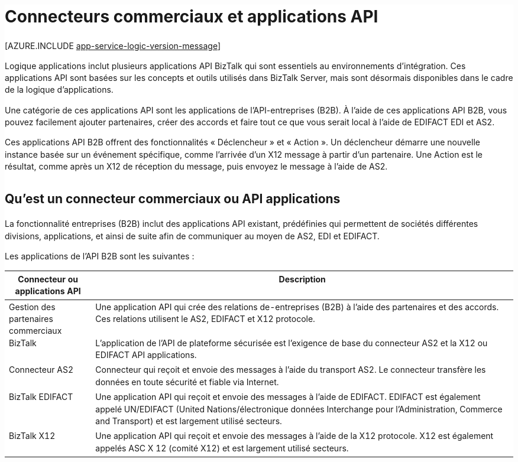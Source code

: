 <properties 
    pageTitle="Connecteurs commerciaux et les applications de l’API dans les applications de logique | Microsoft Azure" 
    description="Découvrez comment créer et configurer des connecteurs EDI, EDIFACT, AS2 et plateforme sécurisée ; architecture microservices" 
    services="logic-apps" 
    documentationCenter="" 
    authors="MandiOhlinger" 
    manager="anneta" 
    editor=""/>

<tags 
    ms.service="logic-apps" 
    ms.workload="integration" 
    ms.tgt_pltfrm="na" 
    ms.devlang="na" 
    ms.topic="article" 
    ms.date="10/18/2016" 
    ms.author="mandia"/> 

# <a name="business-to-business-connectors-and-api-apps"></a>Connecteurs commerciaux et applications API

[AZURE.INCLUDE [app-service-logic-version-message](../../includes/app-service-logic-version-message.md)]

Logique applications inclut plusieurs applications API BizTalk qui sont essentiels au environnements d’intégration. Ces applications API sont basées sur les concepts et outils utilisés dans BizTalk Server, mais sont désormais disponibles dans le cadre de la logique d’applications. 

Une catégorie de ces applications API sont les applications de l’API-entreprises (B2B). À l’aide de ces applications API B2B, vous pouvez facilement ajouter partenaires, créer des accords et faire tout ce que vous serait local à l’aide de EDIFACT EDI et AS2.  

Ces applications API B2B offrent des fonctionnalités « Déclencheur » et « Action ». Un déclencheur démarre une nouvelle instance basée sur un événement spécifique, comme l’arrivée d’un X12 message à partir d’un partenaire. Une Action est le résultat, comme après un X12 de réception du message, puis envoyez le message à l’aide de AS2.


## <a name="what-is-a-business-to-business-connector-or-api-apps"></a>Qu’est un connecteur commerciaux ou API applications
La fonctionnalité entreprises (B2B) inclut des applications API existant, prédéfinies qui permettent de sociétés différentes divisions, applications, et ainsi de suite afin de communiquer au moyen de AS2, EDI et EDIFACT. 

Les applications de l’API B2B sont les suivantes : 

Connecteur ou applications API | Description
--- | ---
Gestion des partenaires commerciaux BizTalk | Une application API qui crée des relations de-entreprises (B2B) à l’aide des partenaires et des accords. Ces relations utilisent le AS2, EDIFACT et X12 protocole.<br/><br/>L’application de l’API de plateforme sécurisée est l’exigence de base du connecteur AS2 et la X12 ou EDIFACT API applications. 
Connecteur AS2 | Connecteur qui reçoit et envoie des messages à l’aide du transport AS2. Le connecteur transfère les données en toute sécurité et fiable via Internet.
BizTalk EDIFACT | Une application API qui reçoit et envoie des messages à l’aide de EDIFACT. EDIFACT est également appelé UN/EDIFACT (United Nations/électronique données Interchange pour l’Administration, Commerce and Transport) et est largement utilisé secteurs.
BizTalk X12 | Une application API qui reçoit et envoie des messages à l’aide de la X12 protocole. X12 est également appelés ASC X 12 (comité X12) et est largement utilisé secteurs. 
